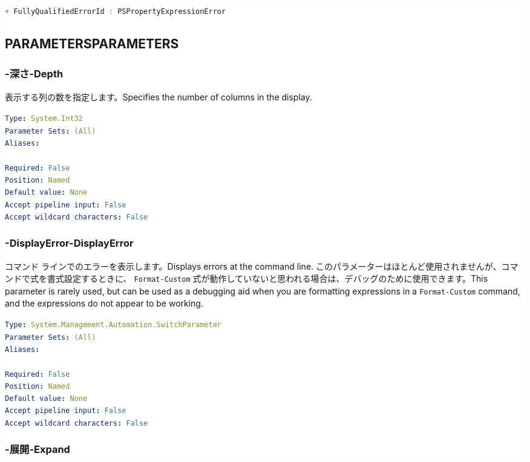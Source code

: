 ```powershell
+ FullyQualifiedErrorId : PSPropertyExpressionError
```

## <span data-ttu-id="88cd7-120">PARAMETERS</span><span class="sxs-lookup"><span data-stu-id="88cd7-120">PARAMETERS</span></span>

### <span data-ttu-id="88cd7-121">-深さ</span><span class="sxs-lookup"><span data-stu-id="88cd7-121">-Depth</span></span>

<span data-ttu-id="88cd7-122">表示する列の数を指定します。</span><span class="sxs-lookup"><span data-stu-id="88cd7-122">Specifies the number of columns in the display.</span></span>

```yaml
Type: System.Int32
Parameter Sets: (All)
Aliases:

Required: False
Position: Named
Default value: None
Accept pipeline input: False
Accept wildcard characters: False
```

### <span data-ttu-id="88cd7-123">-DisplayError</span><span class="sxs-lookup"><span data-stu-id="88cd7-123">-DisplayError</span></span>

<span data-ttu-id="88cd7-124">コマンド ラインでのエラーを表示します。</span><span class="sxs-lookup"><span data-stu-id="88cd7-124">Displays errors at the command line.</span></span> <span data-ttu-id="88cd7-125">このパラメーターはほとんど使用されませんが、コマンドで式を書式設定するときに、 `Format-Custom` 式が動作していないと思われる場合は、デバッグのために使用できます。</span><span class="sxs-lookup"><span data-stu-id="88cd7-125">This parameter is rarely used, but can be used as a debugging aid when you are formatting expressions in a `Format-Custom` command, and the expressions do not appear to be working.</span></span>

```yaml
Type: System.Management.Automation.SwitchParameter
Parameter Sets: (All)
Aliases:

Required: False
Position: Named
Default value: None
Accept pipeline input: False
Accept wildcard characters: False
```

### <span data-ttu-id="88cd7-126">-展開</span><span class="sxs-lookup"><span data-stu-id="88cd7-126">-Expand</span></span>
